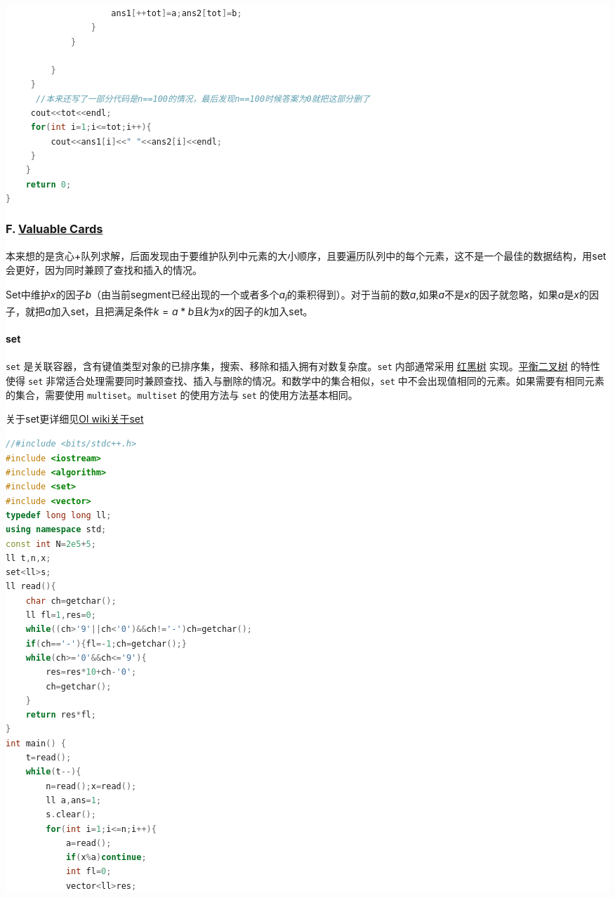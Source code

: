 ```c++
                     ans1[++tot]=a;ans2[tot]=b;
                 }
             }

         }
     }
      //本来还写了一部分代码是n==100的情况，最后发现n==100时候答案为0就把这部分删了
     cout<<tot<<endl;
     for(int i=1;i<=tot;i++){
         cout<<ans1[i]<<" "<<ans2[i]<<endl;
     }
    }
    return 0;
}
```

### F. [Valuable Cards](https://codeforces.com/contest/1992/problem/F)

本来想的是贪心+队列求解，后面发现由于要维护队列中元素的大小顺序，且要遍历队列中的每个元素，这不是一个最佳的数据结构，用set会更好，因为同时兼顾了查找和插入的情况。

Set中维护$x$的因子$b$（由当前segment已经出现的一个或者多个$a_i$的乘积得到）。对于当前的数$a$,如果$a$不是$x$的因子就忽略，如果$a$是$x$的因子，就把$a$加入set，且把满足条件$k=a*b$且$k$为$x$的因子的$k$加入set。

#### set

`set` 是关联容器，含有键值类型对象的已排序集，搜索、移除和插入拥有对数复杂度。`set` 内部通常采用 [红黑树](https://oi-wiki.org/ds/rbtree/) 实现。[平衡二叉树](https://oi-wiki.org/ds/bst/) 的特性使得 `set` 非常适合处理需要同时兼顾查找、插入与删除的情况。和数学中的集合相似，`set` 中不会出现值相同的元素。如果需要有相同元素的集合，需要使用 `multiset`。`multiset` 的使用方法与 `set` 的使用方法基本相同。

关于set更详细见[OI wiki关于set](https://oi-wiki.org/lang/csl/associative-container/)

```c++
//#include <bits/stdc++.h>
#include <iostream>
#include <algorithm>
#include <set>
#include <vector>
typedef long long ll;
using namespace std;
const int N=2e5+5;
ll t,n,x;
set<ll>s;
ll read(){
    char ch=getchar();
    ll fl=1,res=0;
    while((ch>'9'||ch<'0')&&ch!='-')ch=getchar();
    if(ch=='-'){fl=-1;ch=getchar();}
    while(ch>='0'&&ch<='9'){
        res=res*10+ch-'0';
        ch=getchar();
    }
    return res*fl;
}
int main() {
    t=read();
    while(t--){
        n=read();x=read();
        ll a,ans=1;
        s.clear();
        for(int i=1;i<=n;i++){
            a=read();
            if(x%a)continue;
            int fl=0;
            vector<ll>res;
```